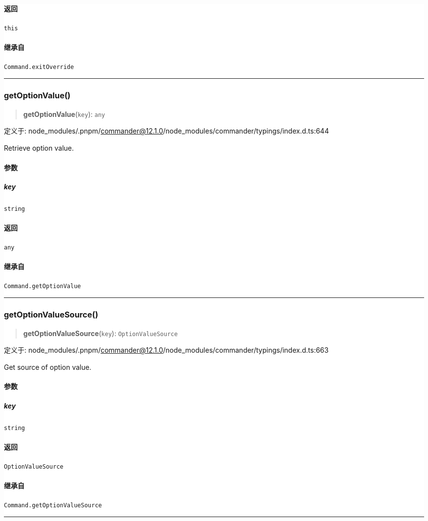 #### 返回

`this`

#### 继承自

`Command.exitOverride`

***

### getOptionValue()

> **getOptionValue**(`key`): `any`

定义于: node\_modules/.pnpm/commander@12.1.0/node\_modules/commander/typings/index.d.ts:644

Retrieve option value.

#### 参数

##### key

`string`

#### 返回

`any`

#### 继承自

`Command.getOptionValue`

***

### getOptionValueSource()

> **getOptionValueSource**(`key`): `OptionValueSource`

定义于: node\_modules/.pnpm/commander@12.1.0/node\_modules/commander/typings/index.d.ts:663

Get source of option value.

#### 参数

##### key

`string`

#### 返回

`OptionValueSource`

#### 继承自

`Command.getOptionValueSource`

***
